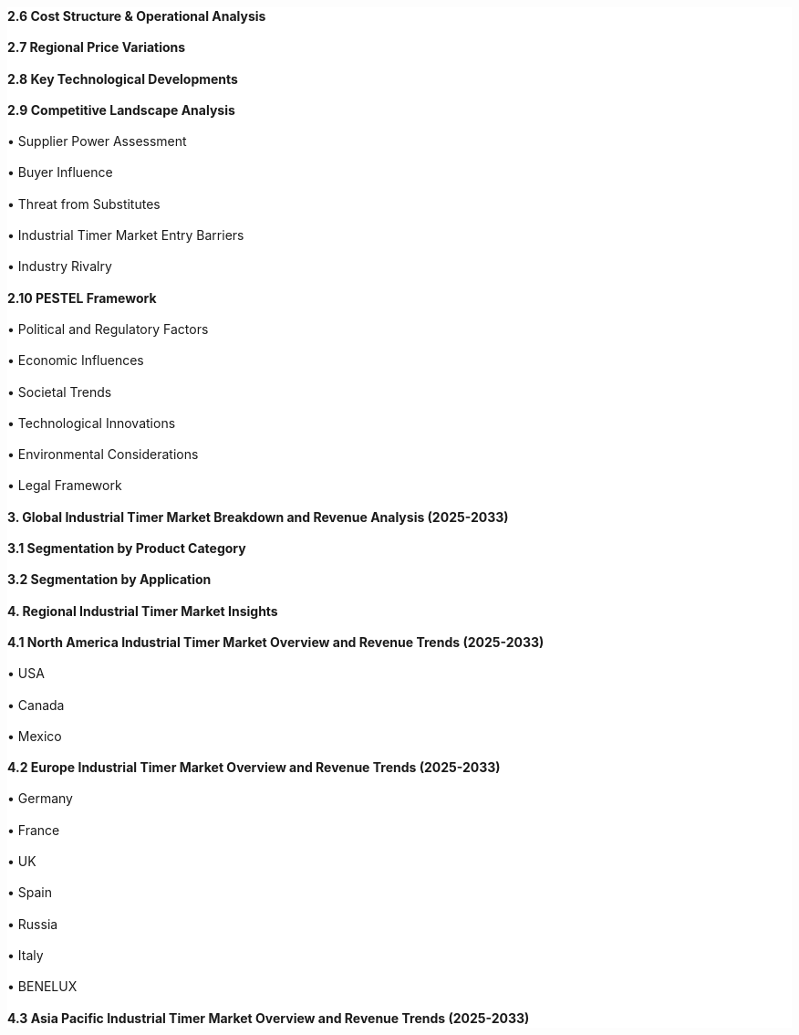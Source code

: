 <strong>2.6 Cost Structure & Operational Analysis</strong>

<strong>2.7 Regional Price Variations</strong>

<strong>2.8 Key Technological Developments</strong>

<strong>2.9 Competitive Landscape Analysis</strong>

• Supplier Power Assessment

• Buyer Influence

• Threat from Substitutes

• Industrial Timer Market Entry Barriers

• Industry Rivalry

<strong>2.10 PESTEL Framework</strong>

• Political and Regulatory Factors

• Economic Influences

• Societal Trends

• Technological Innovations

• Environmental Considerations

• Legal Framework

<strong>3. Global Industrial Timer Market Breakdown and Revenue Analysis (2025-2033)</strong>

<strong>3.1 Segmentation by Product Category</strong>

<strong>3.2 Segmentation by Application</strong>

<strong>4. Regional Industrial Timer Market Insights</strong>

<strong>4.1 North America Industrial Timer Market Overview and Revenue Trends (2025-2033)</strong>

• USA

• Canada

• Mexico

<strong>4.2 Europe Industrial Timer Market Overview and Revenue Trends (2025-2033)</strong>

• Germany

• France

• UK

• Spain

• Russia

• Italy

• BENELUX

<strong>4.3 Asia Pacific Industrial Timer Market Overview and Revenue Trends (2025-2033)</strong>
